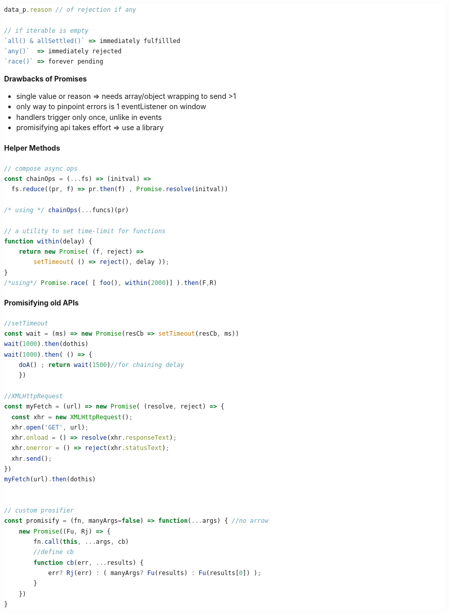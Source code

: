 ```js
data_p.reason // of rejection if any

// if iterable is empty
`all() & allSettled()` => immediately fulfillled
`any()`  => immediately rejected
`race()` => forever pending
```


**Drawbacks of Promises**
- single value or reason => needs array/object wrapping to send >1
- only way to pinpoint errors is 1 eventListener on window
- handlers trigger only once, unlike in events
- promisifying api takes effort => use a library

#### Helper Methods

```jsx
// compose async ops
const chainOps = (...fs) => (initval) => 
  fs.reduce((pr, f) => pr.then(f) , Promise.resolve(initval))

/* using */ chainOps(...funcs)(pr)

// a utility to set time-limit for functions
function within(delay) {
	return new Promise( (f, reject) =>
		setTimeout( () => reject(), delay ));
}
/*using*/ Promise.race( [ foo(), within(2000)] ).then(F,R)
```

#### Promisifying old APIs

```jsx
//setTimeout
const wait = (ms) => new Promise(resCb => setTimeout(resCb, ms))
wait(1000).then(dothis)
wait(1000).then( () => {
	doA() ; return wait(1500)//for chaining delay
	}) 

//XMLHttpRequest
const myFetch = (url) => new Promise( (resolve, reject) => {
  const xhr = new XMLHttpRequest();
  xhr.open('GET', url);
  xhr.onload = () => resolve(xhr.responseText);
  xhr.onerror = () => reject(xhr.statusText);
  xhr.send();
})
myFetch(url).then(dothis)


// custom prosifier 
const promisify = (fn, manyArgs=false) => function(...args) { //no arrow
    new Promise((Fu, Rj) => {
        fn.call(this, ...args, cb)
        //define cb
        function cb(err, ...results) {
            err? Rj(err) : ( manyArgs? Fu(results) : Fu(results[0]) );  
        }
	})
}

```
